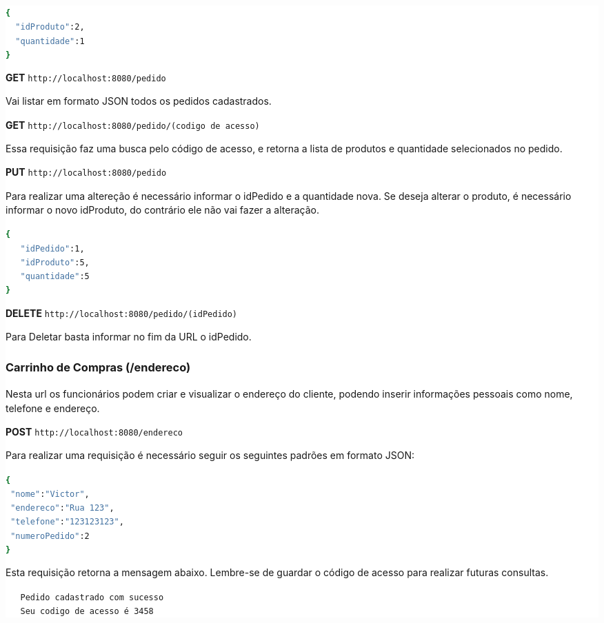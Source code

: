 
   ```bash
   {
     "idProduto":2,
     "quantidade":1
   }
   ```


**GET** `http://localhost:8080/pedido`

Vai listar em formato JSON todos os pedidos cadastrados.

**GET** `http://localhost:8080/pedido/(codigo de acesso)`

Essa requisição faz uma busca pelo código de acesso, e retorna a lista de produtos e quantidade selecionados no pedido.

**PUT** `http://localhost:8080/pedido`

Para realizar uma altereção é necessário informar o idPedido e a quantidade nova. Se deseja alterar o produto, é necessário informar o novo idProduto, do contrário ele não vai fazer a alteração.


   ```bash
   {
      "idPedido":1,
      "idProduto":5,
      "quantidade":5
   }
   ```

**DELETE** `http://localhost:8080/pedido/(idPedido)`

Para Deletar basta informar no fim da URL o idPedido.


### Carrinho de Compras (/endereco)

Nesta url os funcionários podem criar e visualizar o endereço do cliente, podendo inserir informações pessoais como nome, telefone e endereço. 

**POST** `http://localhost:8080/endereco`

Para realizar uma requisição é necessário seguir os seguintes padrões em formato JSON:

   ```bash
   {
   	"nome":"Victor",
   	"endereco":"Rua 123",
   	"telefone":"123123123",
   	"numeroPedido":2
   }
   ```
Esta requisição retorna a mensagem abaixo. Lembre-se de guardar o código de acesso para realizar futuras consultas. 

```
   Pedido cadastrado com sucesso
   Seu codigo de acesso é 3458
```
